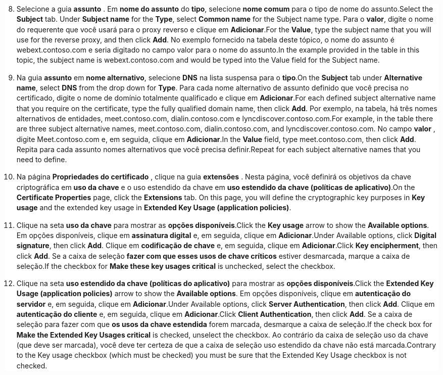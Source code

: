 8.  <span data-ttu-id="ecfee-174">Selecione a guia **assunto** . Em **nome do assunto** do **tipo**, selecione **nome comum** para o tipo de nome do assunto.</span><span class="sxs-lookup"><span data-stu-id="ecfee-174">Select the **Subject** tab. Under **Subject name** for the **Type**, select **Common name** for the Subject name type.</span></span> <span data-ttu-id="ecfee-175">Para o **valor**, digite o nome do requerente que você usará para o proxy reverso e clique em **Adicionar**.</span><span class="sxs-lookup"><span data-stu-id="ecfee-175">For the **Value**, type the subject name that you will use for the reverse proxy, and then click **Add**.</span></span> <span data-ttu-id="ecfee-176">No exemplo fornecido na tabela deste tópico, o nome do assunto é webext.contoso.com e seria digitado no campo valor para o nome do assunto.</span><span class="sxs-lookup"><span data-stu-id="ecfee-176">In the example provided in the table in this topic, the subject name is webext.contoso.com and would be typed into the Value field for the Subject name.</span></span>

9.  <span data-ttu-id="ecfee-177">Na guia **assunto** em **nome alternativo**, selecione **DNS** na lista suspensa para o **tipo**.</span><span class="sxs-lookup"><span data-stu-id="ecfee-177">On the **Subject** tab under **Alternative name**, select **DNS** from the drop down for **Type**.</span></span> <span data-ttu-id="ecfee-178">Para cada nome alternativo de assunto definido que você precisa no certificado, digite o nome de domínio totalmente qualificado e clique em **Adicionar**.</span><span class="sxs-lookup"><span data-stu-id="ecfee-178">For each defined subject alternative name that you require on the certificate, type the fully qualified domain name, then click **Add**.</span></span> <span data-ttu-id="ecfee-179">Por exemplo, na tabela, há três nomes alternativos de entidades, meet.contoso.com, dialin.contoso.com e lyncdiscover.contoso.com.</span><span class="sxs-lookup"><span data-stu-id="ecfee-179">For example, in the table there are three subject alternative names, meet.contoso.com, dialin.contoso.com, and lyncdiscover.contoso.com.</span></span> <span data-ttu-id="ecfee-180">No campo **valor** , digite Meet.contoso.com e, em seguida, clique em **Adicionar**.</span><span class="sxs-lookup"><span data-stu-id="ecfee-180">In the **Value** field, type meet.contoso.com, then click **Add**.</span></span> <span data-ttu-id="ecfee-181">Repita para cada assunto nomes alternativos que você precisa definir.</span><span class="sxs-lookup"><span data-stu-id="ecfee-181">Repeat for each subject alternative names that you need to define.</span></span>

10. <span data-ttu-id="ecfee-182">Na página **Propriedades do certificado** , clique na guia **extensões** . Nesta página, você definirá os objetivos da chave criptográfica em **uso da chave** e o uso estendido da chave em **uso estendido da chave (políticas de aplicativo)**.</span><span class="sxs-lookup"><span data-stu-id="ecfee-182">On the **Certificate Properties** page, click the **Extensions** tab. On this page, you will define the cryptographic key purposes in **Key usage** and the extended key usage in **Extended Key Usage (application policies)**.</span></span>

11. <span data-ttu-id="ecfee-183">Clique na seta **uso da chave** para mostrar as **opções disponíveis**.</span><span class="sxs-lookup"><span data-stu-id="ecfee-183">Click the **Key usage** arrow to show the **Available options**.</span></span> <span data-ttu-id="ecfee-184">Em opções disponíveis, clique em **assinatura digital** e, em seguida, clique em **Adicionar**.</span><span class="sxs-lookup"><span data-stu-id="ecfee-184">Under Available options, click **Digital signature**, then click **Add**.</span></span> <span data-ttu-id="ecfee-185">Clique em **codificação de chave** e, em seguida, clique em **Adicionar**.</span><span class="sxs-lookup"><span data-stu-id="ecfee-185">Click **Key encipherment**, then click **Add**.</span></span> <span data-ttu-id="ecfee-186">Se a caixa de seleção **fazer com que esses usos de chave críticos** estiver desmarcada, marque a caixa de seleção.</span><span class="sxs-lookup"><span data-stu-id="ecfee-186">If the checkbox for **Make these key usages critical** is unchecked, select the checkbox.</span></span>

12. <span data-ttu-id="ecfee-187">Clique na seta **uso estendido da chave (políticas do aplicativo)** para mostrar as **opções disponíveis**.</span><span class="sxs-lookup"><span data-stu-id="ecfee-187">Click the **Extended Key Usage (application policies)** arrow to show the **Available options**.</span></span> <span data-ttu-id="ecfee-188">Em opções disponíveis, clique em **autenticação do servidor** e, em seguida, clique em **Adicionar**.</span><span class="sxs-lookup"><span data-stu-id="ecfee-188">Under Available options, click **Server Authentication**, then click **Add**.</span></span> <span data-ttu-id="ecfee-189">Clique em **autenticação do cliente** e, em seguida, clique em **Adicionar**.</span><span class="sxs-lookup"><span data-stu-id="ecfee-189">Click **Client Authentication**, then click **Add**.</span></span> <span data-ttu-id="ecfee-190">Se a caixa de seleção para fazer com que **os usos da chave estendida** forem marcada, desmarque a caixa de seleção.</span><span class="sxs-lookup"><span data-stu-id="ecfee-190">If the check box for **Make the Extended Key Usages critical** is checked, unselect the checkbox.</span></span> <span data-ttu-id="ecfee-191">Ao contrário da caixa de seleção uso da chave (que deve ser marcada), você deve ter certeza de que a caixa de seleção uso estendido da chave não está marcada.</span><span class="sxs-lookup"><span data-stu-id="ecfee-191">Contrary to the Key usage checkbox (which must be checked) you must be sure that the Extended Key Usage checkbox is not checked.</span></span>
